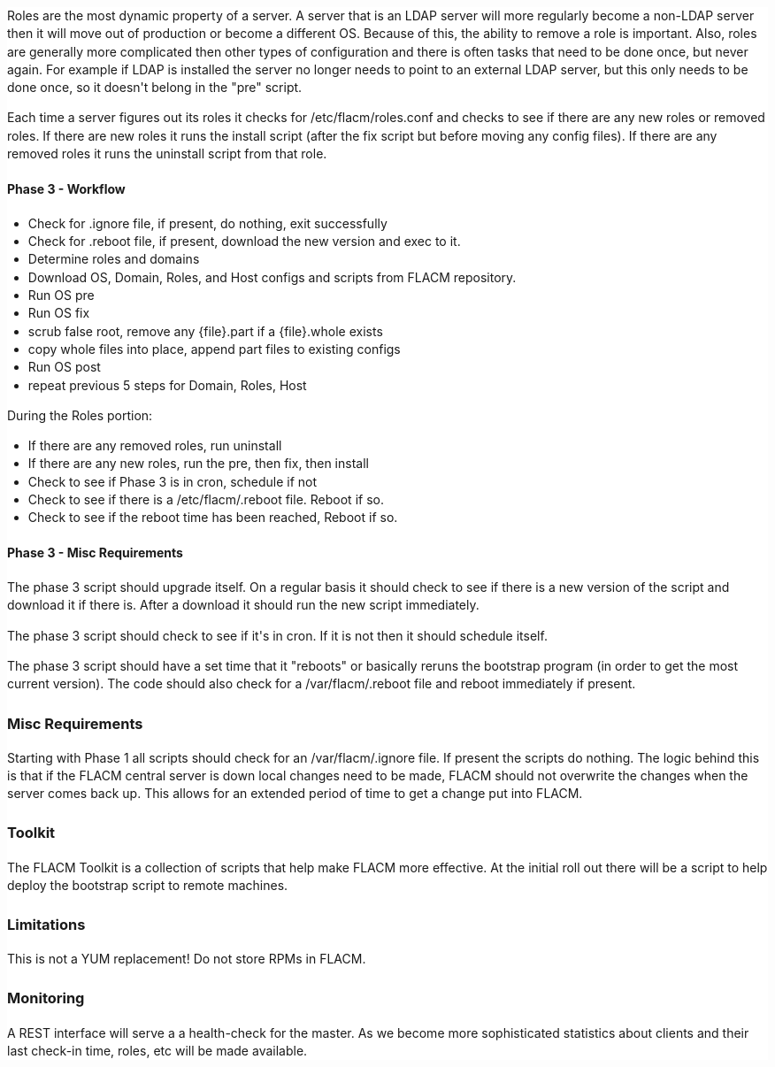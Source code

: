 Roles are the most dynamic property of a server. A server that is an LDAP server will more regularly become a non-LDAP server then it will move out of production or become a different OS. Because of this, the ability to remove a role is important. Also, roles are generally more complicated then other types of configuration and there is often tasks that need to be done once, but never again. For example if LDAP is installed the server no longer needs to point to an external LDAP server, but this only needs to be done once, so it doesn't belong in the "pre" script.

Each time a server figures out its roles it checks for /etc/flacm/roles.conf and checks to see if there are any new roles or removed roles. If there are new roles it runs the install script (after the fix script but before moving any config files). If there are any removed roles it runs the uninstall script from that role.

#### Phase 3 - Workflow
* Check for .ignore file, if present, do nothing, exit successfully
* Check for .reboot file, if present, download the new version and exec to it.
* Determine roles and domains
* Download OS, Domain, Roles, and Host configs and scripts from FLACM repository.
* Run OS pre
* Run OS fix
* scrub false root, remove any {file}.part if a {file}.whole exists
* copy whole files into place, append part files to existing configs
* Run OS post
* repeat previous 5 steps for Domain, Roles, Host

During the Roles portion:
* If there are any removed roles, run uninstall
* If there are any new roles, run the pre, then fix, then install 
* Check to see if Phase 3 is in cron, schedule if not
* Check to see if there is a /etc/flacm/.reboot file. Reboot if so.
* Check to see if the reboot time has been reached, Reboot if so. 

#### Phase 3 - Misc Requirements

The phase 3 script should upgrade itself. On a regular basis it should check to see if there is a new version of the script and download it if there is. After a download it should run the new script immediately.

The phase 3 script should check to see if it's in cron. If it is not then it should schedule itself.

The phase 3 script should have a set time that it "reboots" or basically reruns the bootstrap program (in order to get the most current version). The code should also check for a /var/flacm/.reboot file and reboot immediately if present.

### Misc Requirements

Starting with Phase 1 all scripts should check for an /var/flacm/.ignore file. If present the scripts do nothing. The logic behind this is that if the FLACM central server is down local changes need to be made, FLACM should not overwrite the changes when the server comes back up. This allows for an extended period of time to get a change put into FLACM.

### Toolkit

The FLACM Toolkit is a collection of scripts that help make FLACM more effective. At the initial roll out there will be a script to help deploy the bootstrap script to remote machines.

### Limitations

This is not a YUM replacement! Do not store RPMs in FLACM. 

### Monitoring

A REST interface will serve a a health-check for the master.  As we become more sophisticated statistics about clients and their last check-in time, roles, etc will be made available.
